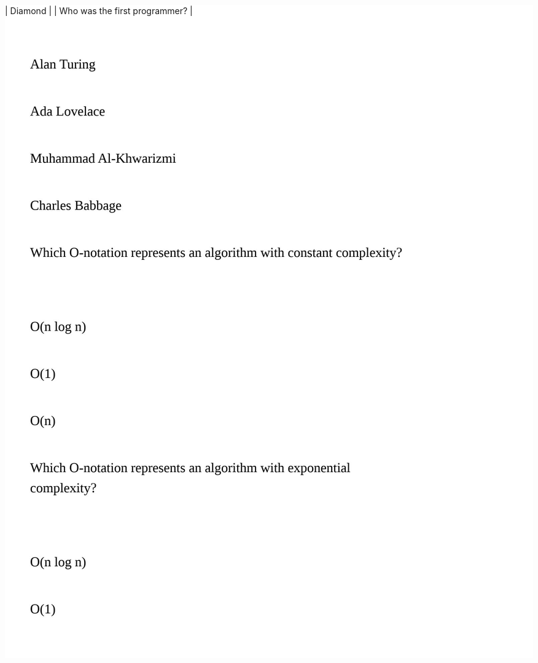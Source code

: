 | Diamond                                                |
| Who was the first programmer?                          |

![](_page_76_Figure_0.jpeg)
